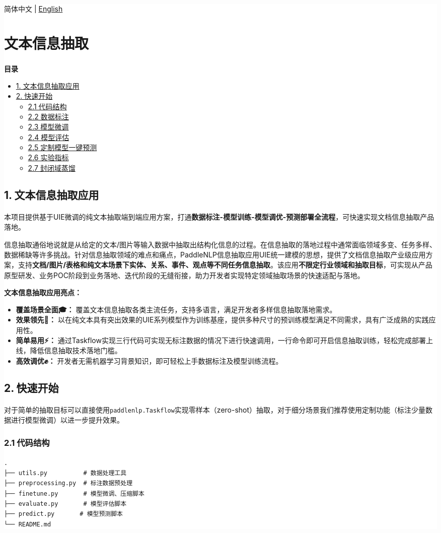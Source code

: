 简体中文 | [English](README_en.md)

# 文本信息抽取

**目录**
- [1. 文本信息抽取应用](#1)
- [2. 快速开始](#2)
  - [2.1 代码结构](#代码结构)
  - [2.2 数据标注](#数据标注)
  - [2.3 模型微调](#模型微调)
  - [2.4 模型评估](#模型评估)
  - [2.5 定制模型一键预测](#定制模型一键预测)
  - [2.6 实验指标](#实验指标)
  - [2.7 封闭域蒸馏](#封闭域蒸馏)

<a name="1"></a>

## 1. 文本信息抽取应用

本项目提供基于UIE微调的纯文本抽取端到端应用方案，打通**数据标注-模型训练-模型调优-预测部署全流程**，可快速实现文档信息抽取产品落地。

信息抽取通俗地说就是从给定的文本/图片等输入数据中抽取出结构化信息的过程。在信息抽取的落地过程中通常面临领域多变、任务多样、数据稀缺等许多挑战。针对信息抽取领域的难点和痛点，PaddleNLP信息抽取应用UIE统一建模的思想，提供了文档信息抽取产业级应用方案，支持**文档/图片/表格和纯文本场景下实体、关系、事件、观点等不同任务信息抽取**。该应用**不限定行业领域和抽取目标**，可实现从产品原型研发、业务POC阶段到业务落地、迭代阶段的无缝衔接，助力开发者实现特定领域抽取场景的快速适配与落地。

**文本信息抽取应用亮点：**

- **覆盖场景全面🎓：** 覆盖文本信息抽取各类主流任务，支持多语言，满足开发者多样信息抽取落地需求。
- **效果领先🏃：** 以在纯文本具有突出效果的UIE系列模型作为训练基座，提供多种尺寸的预训练模型满足不同需求，具有广泛成熟的实践应用性。
- **简单易用⚡：** 通过Taskflow实现三行代码可实现无标注数据的情况下进行快速调用，一行命令即可开启信息抽取训练，轻松完成部署上线，降低信息抽取技术落地门槛。
- **高效调优✊：** 开发者无需机器学习背景知识，即可轻松上手数据标注及模型训练流程。

<a name="2"></a>

## 2. 快速开始

对于简单的抽取目标可以直接使用```paddlenlp.Taskflow```实现零样本（zero-shot）抽取，对于细分场景我们推荐使用定制功能（标注少量数据进行模型微调）以进一步提升效果。

<a name="代码结构"></a>

### 2.1 代码结构

```shell
.
├── utils.py          # 数据处理工具
├── preprocessing.py  # 标注数据预处理
├── finetune.py       # 模型微调、压缩脚本
├── evaluate.py       # 模型评估脚本
├── predict.py       # 模型预测脚本
└── README.md
```

<a name="数据标注"></a>
